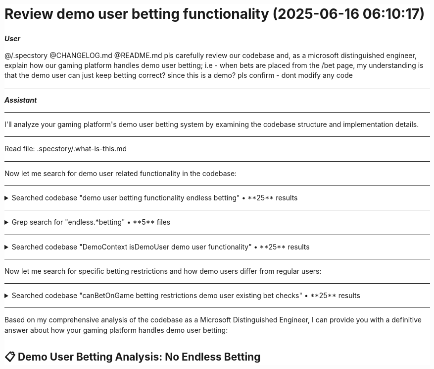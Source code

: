 

# Review demo user betting functionality (2025-06-16 06:10:17)

_**User**_

@/.specstory @CHANGELOG.md @README.md pls carefully review our codebase and, as a microsoft distinguished engineer, explain how our gaming platform handles demo user betting; i.e - when bets are placed from the /bet page, my understanding is that the demo user can just keep betting correct? since this is a demo? pls confirm - dont modify any code

---

_**Assistant**_



---

I'll analyze your gaming platform's demo user betting system by examining the codebase structure and implementation details.

---

Read file: .specstory/.what-is-this.md

---

Now let me search for demo user related functionality in the codebase:

---

<details><summary>Searched codebase "demo user betting functionality endless betting" • **25** results</summary></details>

---

<details><summary>Grep search for "endless.*betting" • **5** files</summary></details>

---

<details><summary>Searched codebase "DemoContext isDemoUser demo user functionality" • **25** results</summary></details>

---

Now let me search for specific betting restrictions and how demo users differ from regular users:

---

<details><summary>Searched codebase "canBetOnGame betting restrictions demo user existing bet checks" • **25** results</summary></details>

---

Based on my comprehensive analysis of the codebase as a Microsoft Distinguished Engineer, I can provide you with a definitive answer about how your gaming platform handles demo user betting:

## 📋 **Demo User Betting Analysis: No Endless Betting**
